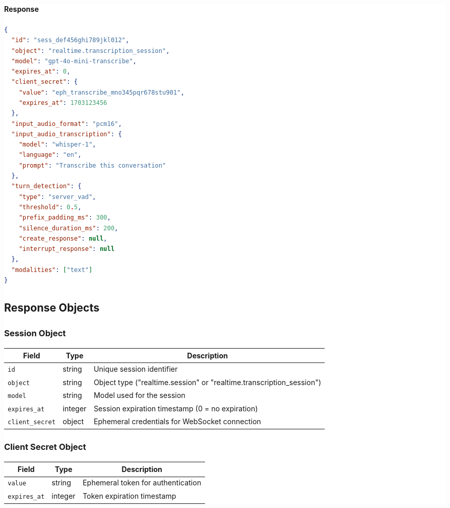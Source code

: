 ```bash
```

#### Response

```json
{
  "id": "sess_def456ghi789jkl012",
  "object": "realtime.transcription_session",
  "model": "gpt-4o-mini-transcribe",
  "expires_at": 0,
  "client_secret": {
    "value": "eph_transcribe_mno345pqr678stu901",
    "expires_at": 1703123456
  },
  "input_audio_format": "pcm16",
  "input_audio_transcription": {
    "model": "whisper-1",
    "language": "en",
    "prompt": "Transcribe this conversation"
  },
  "turn_detection": {
    "type": "server_vad",
    "threshold": 0.5,
    "prefix_padding_ms": 300,
    "silence_duration_ms": 200,
    "create_response": null,
    "interrupt_response": null
  },
  "modalities": ["text"]
}
```

## Response Objects

### Session Object

| Field | Type | Description |
|-------|------|-------------|
| `id` | string | Unique session identifier |
| `object` | string | Object type ("realtime.session" or "realtime.transcription_session") |
| `model` | string | Model used for the session |
| `expires_at` | integer | Session expiration timestamp (0 = no expiration) |
| `client_secret` | object | Ephemeral credentials for WebSocket connection |

### Client Secret Object

| Field | Type | Description |
|-------|------|-------------|
| `value` | string | Ephemeral token for authentication |
| `expires_at` | integer | Token expiration timestamp |
